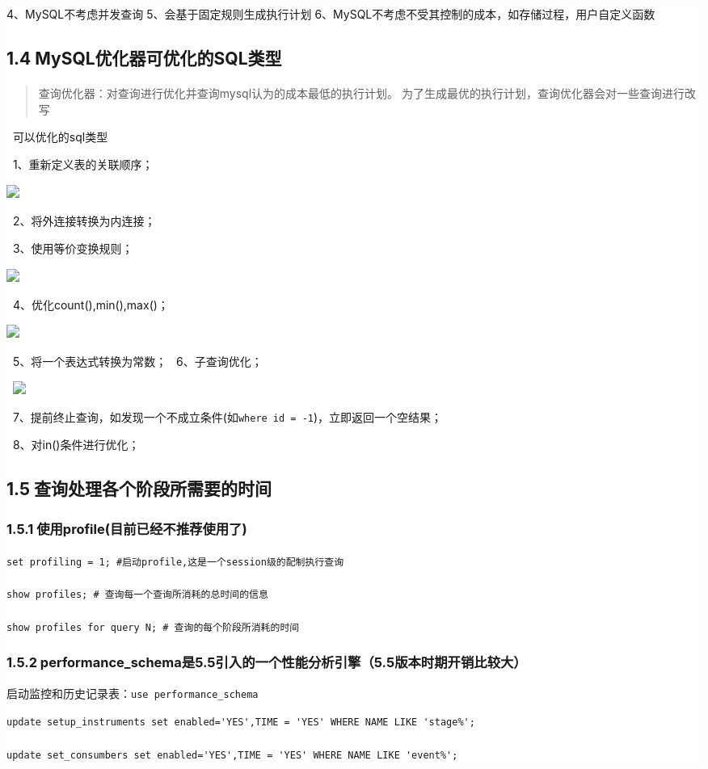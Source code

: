 
4、MySQL不考虑并发查询
5、会基于固定规则生成执行计划
6、MySQL不考虑不受其控制的成本，如存储过程，用户自定义函数

## 1.4 MySQL优化器可优化的SQL类型

> 查询优化器：对查询进行优化并查询mysql认为的成本最低的执行计划。 为了生成最优的执行计划，查询优化器会对一些查询进行改写

  可以优化的sql类型

  1、重新定义表的关联顺序；

![](https://upload-images.jianshu.io/upload_images/14597179-2d05194901f2f95e.png?imageMogr2/auto-orient/strip%7CimageView2/2/w/1240)


  2、将外连接转换为内连接；

  3、使用等价变换规则；

![](https://upload-images.jianshu.io/upload_images/14597179-e415cccfa34dd5f9.png?imageMogr2/auto-orient/strip%7CimageView2/2/w/1240)


  4、优化count(),min(),max()；

![](https://upload-images.jianshu.io/upload_images/14597179-409bf29b8984f5b1.png?imageMogr2/auto-orient/strip%7CimageView2/2/w/1240)


  5、将一个表达式转换为常数；
  6、子查询优化；

  ![](https://upload-images.jianshu.io/upload_images/14597179-2b8e7d1a457ebd7f.png?imageMogr2/auto-orient/strip%7CimageView2/2/w/1240)


  7、提前终止查询，如发现一个不成立条件(如`where id = -1`)，立即返回一个空结果；

  8、对in()条件进行优化；

## 1.5 查询处理各个阶段所需要的时间

### 1.5.1 使用profile(目前已经不推荐使用了)

```
set profiling = 1; #启动profile,这是一个session级的配制执行查询

show profiles; # 查询每一个查询所消耗的总时间的信息

show profiles for query N; # 查询的每个阶段所消耗的时间

```

### 1.5.2 performance_schema是5.5引入的一个性能分析引擎（5.5版本时期开销比较大）

启动监控和历史记录表：`use performance_schema`

```
update setup_instruments set enabled='YES',TIME = 'YES' WHERE NAME LIKE 'stage%';

update set_consumbers set enabled='YES',TIME = 'YES' WHERE NAME LIKE 'event%';

```
